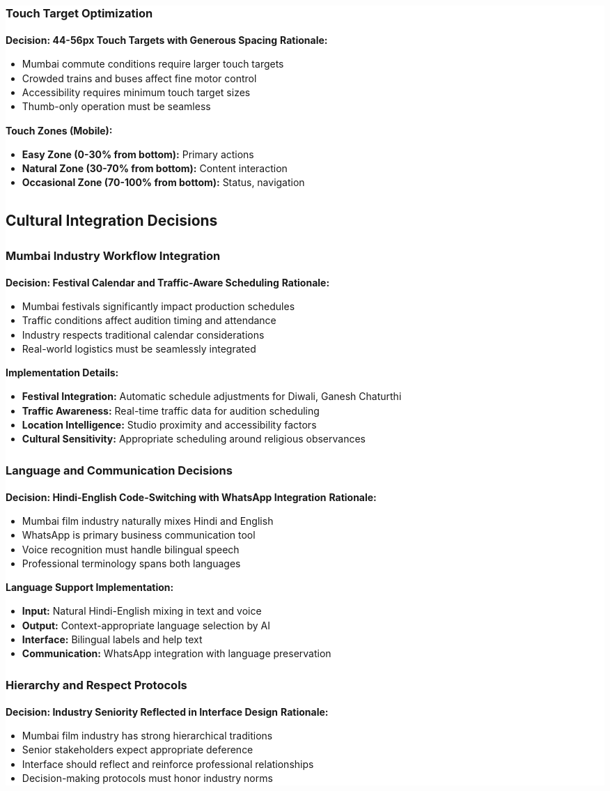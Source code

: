 ### Touch Target Optimization
**Decision: 44-56px Touch Targets with Generous Spacing**
**Rationale:**
- Mumbai commute conditions require larger touch targets
- Crowded trains and buses affect fine motor control
- Accessibility requires minimum touch target sizes
- Thumb-only operation must be seamless

**Touch Zones (Mobile):**
- **Easy Zone (0-30% from bottom):** Primary actions
- **Natural Zone (30-70% from bottom):** Content interaction
- **Occasional Zone (70-100% from bottom):** Status, navigation

## Cultural Integration Decisions

### Mumbai Industry Workflow Integration
**Decision: Festival Calendar and Traffic-Aware Scheduling**
**Rationale:**
- Mumbai festivals significantly impact production schedules
- Traffic conditions affect audition timing and attendance
- Industry respects traditional calendar considerations
- Real-world logistics must be seamlessly integrated

**Implementation Details:**
- **Festival Integration:** Automatic schedule adjustments for Diwali, Ganesh Chaturthi
- **Traffic Awareness:** Real-time traffic data for audition scheduling
- **Location Intelligence:** Studio proximity and accessibility factors
- **Cultural Sensitivity:** Appropriate scheduling around religious observances

### Language and Communication Decisions
**Decision: Hindi-English Code-Switching with WhatsApp Integration**
**Rationale:**
- Mumbai film industry naturally mixes Hindi and English
- WhatsApp is primary business communication tool
- Voice recognition must handle bilingual speech
- Professional terminology spans both languages

**Language Support Implementation:**
- **Input:** Natural Hindi-English mixing in text and voice
- **Output:** Context-appropriate language selection by AI
- **Interface:** Bilingual labels and help text
- **Communication:** WhatsApp integration with language preservation

### Hierarchy and Respect Protocols
**Decision: Industry Seniority Reflected in Interface Design**
**Rationale:**
- Mumbai film industry has strong hierarchical traditions
- Senior stakeholders expect appropriate deference
- Interface should reflect and reinforce professional relationships
- Decision-making protocols must honor industry norms
